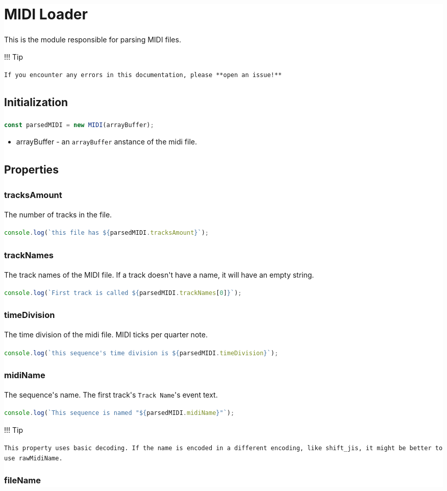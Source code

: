 # MIDI Loader

This is the module responsible for parsing MIDI files.

!!! Tip

    If you encounter any errors in this documentation, please **open an issue!**

## Initialization

```js
const parsedMIDI = new MIDI(arrayBuffer);
```

- arrayBuffer - an `arrayBuffer` anstance of the midi file.

## Properties

### tracksAmount

The number of tracks in the file.

```js
console.log(`this file has ${parsedMIDI.tracksAmount}`);
```

### trackNames

The track names of the MIDI file. If a track doesn't have a name, it will have an empty string.

```js
console.log(`First track is called ${parsedMIDI.trackNames[0]}`);
```

### timeDivision

The time division of the midi file. MIDI ticks per quarter note.

```js
console.log(`this sequence's time division is ${parsedMIDI.timeDivision}`);
```

### midiName

The sequence's name. The first track's `Track Name`'s event text.

```js
console.log(`This sequence is named "${parsedMIDI.midiName}"`);
```

!!! Tip

    This property uses basic decoding. If the name is encoded in a different encoding, like shift_jis, it might be better to use rawMidiName.

### fileName
